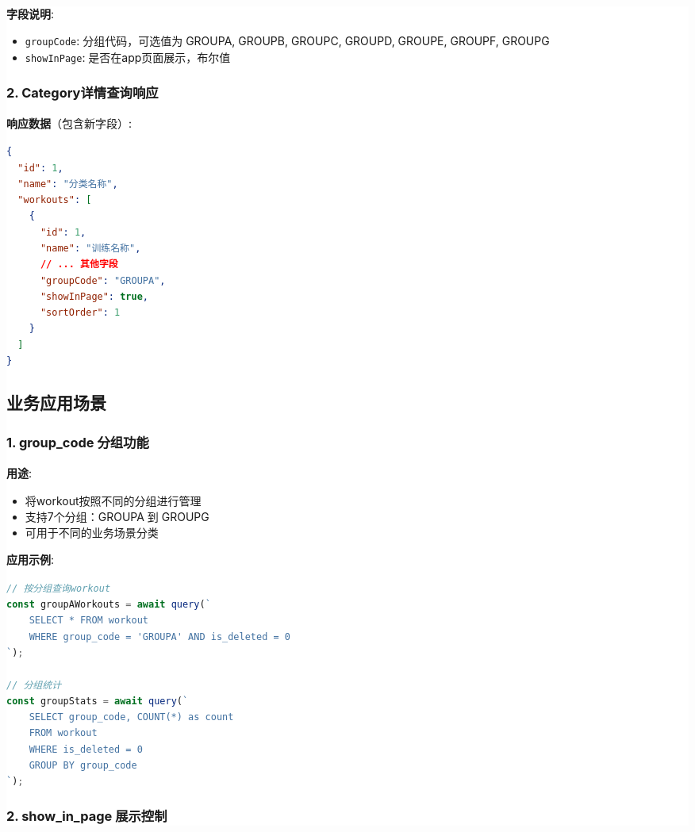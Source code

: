 **字段说明**:
- `groupCode`: 分组代码，可选值为 GROUPA, GROUPB, GROUPC, GROUPD, GROUPE, GROUPF, GROUPG
- `showInPage`: 是否在app页面展示，布尔值

### 2. Category详情查询响应

**响应数据**（包含新字段）:
```json
{
  "id": 1,
  "name": "分类名称",
  "workouts": [
    {
      "id": 1,
      "name": "训练名称",
      // ... 其他字段
      "groupCode": "GROUPA",
      "showInPage": true,
      "sortOrder": 1
    }
  ]
}
```

## 业务应用场景

### 1. group_code 分组功能

**用途**:
- 将workout按照不同的分组进行管理
- 支持7个分组：GROUPA 到 GROUPG
- 可用于不同的业务场景分类

**应用示例**:
```javascript
// 按分组查询workout
const groupAWorkouts = await query(`
    SELECT * FROM workout 
    WHERE group_code = 'GROUPA' AND is_deleted = 0
`);

// 分组统计
const groupStats = await query(`
    SELECT group_code, COUNT(*) as count 
    FROM workout 
    WHERE is_deleted = 0 
    GROUP BY group_code
`);
```

### 2. show_in_page 展示控制
